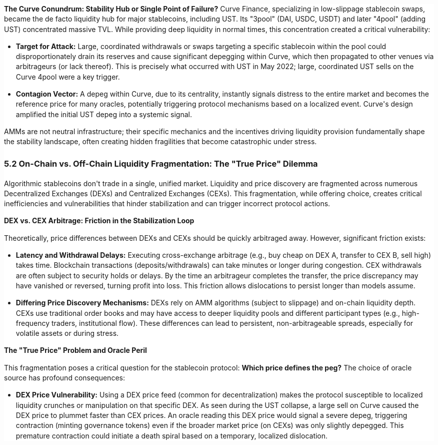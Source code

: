**The Curve Conundrum: Stability Hub or Single Point of Failure?** Curve Finance, specializing in low-slippage stablecoin swaps, became the de facto liquidity hub for major stablecoins, including UST. Its "3pool" (DAI, USDC, USDT) and later "4pool" (adding UST) concentrated massive TVL. While providing deep liquidity in normal times, this concentration created a critical vulnerability:

*   **Target for Attack:** Large, coordinated withdrawals or swaps targeting a specific stablecoin within the pool could disproportionately drain its reserves and cause significant depegging within Curve, which then propagated to other venues via arbitrageurs (or lack thereof). This is precisely what occurred with UST in May 2022; large, coordinated UST sells on the Curve 4pool were a key trigger.

*   **Contagion Vector:** A depeg within Curve, due to its centrality, instantly signals distress to the entire market and becomes the reference price for many oracles, potentially triggering protocol mechanisms based on a localized event. Curve's design amplified the initial UST depeg into a systemic signal.

AMMs are not neutral infrastructure; their specific mechanics and the incentives driving liquidity provision fundamentally shape the stability landscape, often creating hidden fragilities that become catastrophic under stress.

### 5.2 On-Chain vs. Off-Chain Liquidity Fragmentation: The "True Price" Dilemma

Algorithmic stablecoins don't trade in a single, unified market. Liquidity and price discovery are fragmented across numerous Decentralized Exchanges (DEXs) and Centralized Exchanges (CEXs). This fragmentation, while offering choice, creates critical inefficiencies and vulnerabilities that hinder stabilization and can trigger incorrect protocol actions.

**DEX vs. CEX Arbitrage: Friction in the Stabilization Loop**

Theoretically, price differences between DEXs and CEXs should be quickly arbitraged away. However, significant friction exists:

*   **Latency and Withdrawal Delays:** Executing cross-exchange arbitrage (e.g., buy cheap on DEX A, transfer to CEX B, sell high) takes time. Blockchain transactions (deposits/withdrawals) can take minutes or longer during congestion. CEX withdrawals are often subject to security holds or delays. By the time an arbitrageur completes the transfer, the price discrepancy may have vanished or reversed, turning profit into loss. This friction allows dislocations to persist longer than models assume.

*   **Differing Price Discovery Mechanisms:** DEXs rely on AMM algorithms (subject to slippage) and on-chain liquidity depth. CEXs use traditional order books and may have access to deeper liquidity pools and different participant types (e.g., high-frequency traders, institutional flow). These differences can lead to persistent, non-arbitrageable spreads, especially for volatile assets or during stress.

**The "True Price" Problem and Oracle Peril**

This fragmentation poses a critical question for the stablecoin protocol: **Which price defines the peg?** The choice of oracle source has profound consequences:

*   **DEX Price Vulnerability:** Using a DEX price feed (common for decentralization) makes the protocol susceptible to localized liquidity crunches or manipulation on that specific DEX. As seen during the UST collapse, a large sell on Curve caused the DEX price to plummet faster than CEX prices. An oracle reading this DEX price would signal a severe depeg, triggering contraction (minting governance tokens) even if the broader market price (on CEXs) was only slightly depegged. This premature contraction could initiate a death spiral based on a temporary, localized dislocation.
